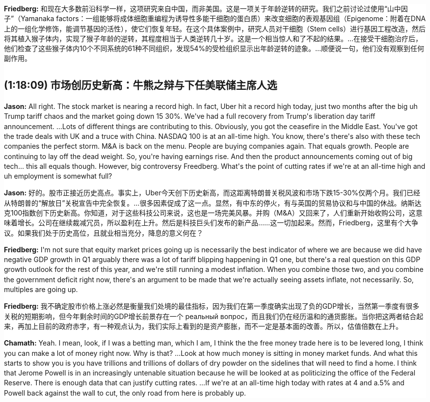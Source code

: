 **Friedberg:**
和现在大多数前沿科学一样，这项研究来自中国，而非美国。这是一项关于年龄逆转的研究。我们之前讨论过使用“山中因子”（Yamanaka
factors：一组能够将成体细胞重编程为诱导性多能干细胞的蛋白质）来改变细胞的表观基因组（Epigenome：附着在DNA上的一组化学修饰，能调节基因的活性），使它们恢复年轻。在这个具体案例中，研究人员对干细胞（Stem
cells）进行基因工程改造，然后将其植入猴子体内，实现了猴子年龄的逆转，其程度相当于人类逆转几十岁。这是一个相当惊人和了不起的结果。…在接受干细胞治疗后，他们检查了这些猴子体内10个不同系统的61种不同组织，发现54%的受检组织显示出年龄逆转的迹象。…顺便说一句，他们没有观察到任何副作用。

## (1:18:09) 市场创历史新高：牛熊之辩与下任美联储主席人选

**Jason:** All right. The stock market is nearing a record high. In
fact, Uber hit a record high today, just two months after the big uh
Trump tariff chaos and the market going down 15 30%. We've had a full
recovery from Trump's liberation day tariff announcement. ...Lots of
different things are contributing to this. Obviously, you got the
ceasefire in the Middle East. You've got the trade deals with UK and a
truce with China. NASDAQ 100 is at an all-time high. You know, there's
there's also with these tech companies the perfect storm. M&A is back on
the menu. People are buying companies again. That equals growth. People
are continuing to lay off the dead weight. So, you're having earnings
rise. And then the product announcements coming out of big tech... this
all equals though. However, big controversy Freedberg. What's the point
of cutting rates if we're at an all-time high and uh employment is
somewhat full?

**Jason:**
好的。股市正接近历史高点。事实上，Uber今天创下历史新高，而这距离特朗普关税风波和市场下跌15-30%仅两个月。我们已经从特朗普的“解放日”关税宣告中完全恢复。…很多因素促成了这一点。显然，有中东的停火，有与英国的贸易协议和与中国的休战。纳斯达克100指数创下历史新高。你知道，对于这些科技公司来说，这也是一场完美风暴。并购（M&A）又回来了，人们重新开始收购公司，这意味着增长。公司在继续裁减冗员，所以盈利在上升。然后是科技巨头们发布的新产品……这一切加起来。然而，Friedberg，这里有个大争议。如果我们处于历史高位，且就业相当充分，降息的意义何在？

**Friedberg:** I'm not sure that equity market prices going up is
necessarily the best indicator of where we are because we did have
negative GDP growth in Q1 arguably there was a lot of tariff blipping
happening in Q1 one, but there's a real question on this GDP growth
outlook for the rest of this year, and we're still running a modest
inflation. When you combine those two, and you combine the government
deficit right now, there's an argument to be made that we're actually
seeing assets inflate, not necessarily. So, multiples are going up.

**Friedberg:**
我不确定股市价格上涨必然是衡量我们处境的最佳指标，因为我们在第一季度确实出现了负的GDP增长，当然第一季度有很多关税的短期影响，但今年剩余时间的GDP增长前景存在一个
реальный
вопрос，而且我们仍在经历温和的通货膨胀。当你把这两者结合起来，再加上目前的政府赤字，有一种观点认为，我们实际上看到的是资产膨胀，而不一定是基本面的改善。所以，估值倍数在上升。

**Chamath:** Yeah. I mean, look, if I was a betting man, which I am, I
think the the free money trade here is to be levered long, I think you
can make a lot of money right now. Why is that? ...Look at how much
money is sitting in money market funds. And what this starts to show you
is you have trillions and trillions of dollars of dry powder on the
sidelines that will need to find a home. I think that Jerome Powell is
in an increasingly untenable situation because he will be looked at as
politicizing the office of the Federal Reserve. There is enough data
that can justify cutting rates. ...If we're at an all-time high today
with rates at 4 and a.5% and Powell back against the wall to cut, the
only road from here is probably up.
